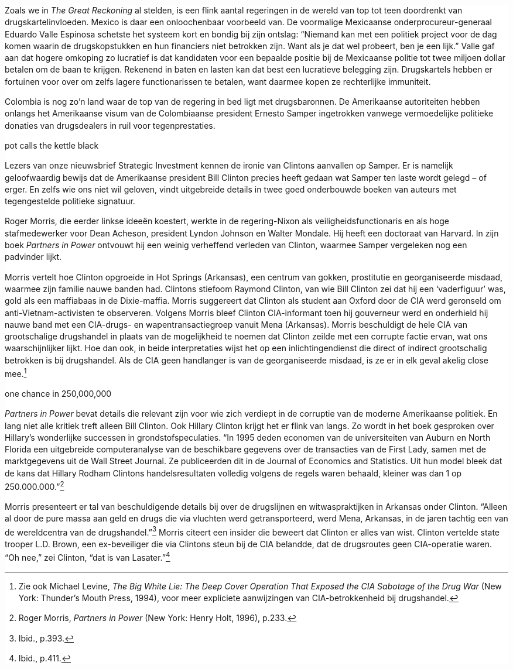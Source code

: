 Zoals we in *The Great Reckoning* al stelden, is een flink aantal regeringen in de wereld van top tot teen doordrenkt van drugskartelinvloeden. Mexico is daar een onloochenbaar voorbeeld van. De voormalige Mexicaanse onderprocureur-generaal Eduardo Valle Espinosa schetste het systeem kort en bondig bij zijn ontslag: “Niemand kan met een politiek project voor de dag komen waarin de drugskopstukken en hun financiers niet betrokken zijn. Want als je dat wel probeert, ben je een lijk.” Valle gaf aan dat hogere omkoping zo lucratief is dat kandidaten voor een bepaalde positie bij de Mexicaanse politie tot twee miljoen dollar betalen om de baan te krijgen. Rekenend in baten en lasten kan dat best een lucratieve belegging zijn. Drugskartels hebben er fortuinen voor over om zelfs lagere functionarissen te betalen, want daarmee kopen ze rechterlijke immuniteit.

Colombia is nog zo’n land waar de top van de regering in bed ligt met drugsbaronnen. De Amerikaanse autoriteiten hebben onlangs het Amerikaanse visum van de Colombiaanse president Ernesto Samper ingetrokken vanwege vermoedelijke politieke donaties van drugsdealers in ruil voor tegenprestaties.

pot calls the kettle black

Lezers van onze nieuwsbrief Strategic Investment kennen de ironie van Clintons aanvallen op Samper. Er is namelijk geloofwaardig bewijs dat de Amerikaanse president Bill Clinton precies heeft gedaan wat Samper ten laste wordt gelegd – of erger. En zelfs wie ons niet wil geloven, vindt uitgebreide details in twee goed onderbouwde boeken van auteurs met tegengestelde politieke signatuur.

Roger Morris, die eerder linkse ideeën koestert, werkte in de regering-Nixon als veiligheidsfunctionaris en als hoge stafmedewerker voor Dean Acheson, president Lyndon Johnson en Walter Mondale. Hij heeft een doctoraat van Harvard. In zijn boek *Partners in Power* ontvouwt hij een weinig verheffend verleden van Clinton, waarmee Samper vergeleken nog een padvinder lijkt.

Morris vertelt hoe Clinton opgroeide in Hot Springs (Arkansas), een centrum van gokken, prostitutie en georganiseerde misdaad, waarmee zijn familie nauwe banden had. Clintons stiefoom Raymond Clinton, van wie Bill Clinton zei dat hij een ‘vaderfiguur’ was, gold als een maffiabaas in de Dixie-maffia. Morris suggereert dat Clinton als student aan Oxford door de CIA werd geronseld om anti-Vietnam-activisten te observeren. Volgens Morris bleef Clinton CIA-informant toen hij gouverneur werd en onderhield hij nauwe band met een CIA-drugs- en wapentransactiegroep vanuit Mena (Arkansas). Morris beschuldigt de hele CIA van grootschalige drugshandel in plaats van de mogelijkheid te noemen dat Clinton zeilde met een corrupte factie ervan, wat ons waarschijnlijker lijkt. Hoe dan ook, in beide interpretaties wijst het op een inlichtingendienst die direct of indirect grootschalig betrokken is bij drugshandel. Als de CIA geen handlanger is van de georganiseerde misdaad, is ze er in elk geval akelig close mee.[^487]

one chance in 250,000,000

*Partners in Power* bevat details die relevant zijn voor wie zich verdiept in de corruptie van de moderne Amerikaanse politiek. En lang niet alle kritiek treft alleen Bill Clinton. Ook Hillary Clinton krijgt het er flink van langs. Zo wordt in het boek gesproken over Hillary’s wonderlijke successen in grondstofspeculaties. “In 1995 deden economen van de universiteiten van Auburn en North Florida een uitgebreide computeranalyse van de beschikbare gegevens over de transacties van de First Lady, samen met de marktgegevens uit de Wall Street Journal. Ze publiceerden dit in de Journal of Economics and Statistics. Uit hun model bleek dat de kans dat Hillary Rodham Clintons handelsresultaten volledig volgens de regels waren behaald, kleiner was dan 1 op 250.000.000.”[^488]

Morris presenteert er tal van beschuldigende details bij over de drugslijnen en witwaspraktijken in Arkansas onder Clinton. “Alleen al door de pure massa aan geld en drugs die via vluchten werd getransporteerd, werd Mena, Arkansas, in de jaren tachtig een van de wereldcentra van de drugshandel.”[^489] Morris citeert een insider die beweert dat Clinton er alles van wist. Clinton vertelde state trooper L.D. Brown, een ex-beveiliger die via Clintons steun bij de CIA belandde, dat de drugsroutes geen CIA-operatie waren. “Oh nee,” zei Clinton, “dat is van Lasater.”[^490]


[^467]: Vito Tanzi, “Corruption: Arm’s-length Relationships and Markets,” in Gianluca Fiorentini en Sam Peltzman, eds., *The Economics of Organized Crime* (Cambridge: Cambridge University Press, 1995), p.167, p.170.  
[^468]: Hirshleifer, op. cit., p.176.  
[^469]: Ibid., p.169.  
[^470]: Michelle R. Garfinkel en Stergios Skaperdas, eds., *The Political Economy of Conflict and Appropriation* (Cambridge: Cambridge University Press, 1996), p.1.  
[^471]: Hirshleifer, op. cit., p.173.  
[^472]: Garfinkel en Skaperdas, op. cit., p.1.  
[^473]: Ibid.  
[^474]: Hamish McRae, *The World in 2020* (Londen: Harper Collins, 1995), p.188.  
[^475]: Ibid., p.188-89.  
[^476]: Kevin Kelly, *Out of Control* (Reading, Mass.: Addison-Wesley, 1994), p.189.  
[^477]: Tilly, “War Making and State Making as Organized Crime,” in Evans, Rueschemeyer, en Skocpol, op. cit., p.171.  
[^478]: Ibid., p.169.  
[^479]: Frank Viviano, “The New Mafia Order,” *Mother Jones*, mei/juni 1995, p.55.  
[^480]: Zie Velisarios Kattoulas, “Japan’s Yakuza Claim Place Among Criminal Elite,” *Washington Times*, 25 november 1994, p.A22.  
[^481]: Viviano, op. cit., p.49.  
[^482]: Garfinkel en Skaperdas, op. cit., p.2.  
[^483]: Fiorentini en Peltzman, op. cit., p.15.  
[^484]: Ibid.  
[^485]: Ibid., p.16.  
[^486]: Ibid.  
[^487]: Zie ook Michael Levine, *The Big White Lie: The Deep Cover Operation That Exposed the CIA Sabotage of the Drug War* (New York: Thunder’s Mouth Press, 1994), voor meer expliciete aanwijzingen van CIA-betrokkenheid bij drugshandel.  
[^488]: Roger Morris, *Partners in Power* (New York: Henry Holt, 1996), p.233.  
[^489]: Ibid., p.393.  
[^490]: Ibid., p.411.  
[^491]: Ibid., p.418.  
[^492]: Ibid.  
[^493]: Zie uitgebreid Christopher Ruddy, *Vincent Foster: The Ruddy Investigation*, verkrijgbaar voor $19.95 via 1-800-711-1968.  
[^494]: Morris, op. cit., p.331.  
[^495]: Zie Jeffrey Goldberg, “Some of the President’s New Union Pals Seem to Have Some Suspicious Pals of Their Own,” *New York*, 9 juli 1996, p.17.  
[^496]: Ibid., p.19.  
[^497]: Ibid.  
[^498]: Hirshleifer, op. cit., p.173.  
[^499]: Tanzi, op. cit., p.167, p.170.  
[^500]: Walter Lippmann, *The Public Philosophy* (New Brunswick, N.J.: Transaction Publishers, 1989), p.14.  
[^501]: Ibid., p.15.  
[^502]: Paul Roazen, “Introduction,” in Lippmann, op. cit., p.xv.  
[^503]: Morris, op. cit., p.469.  
[^504]: Fiorentini en Peltzman, op. cit., p.16.  
[^505]: James Bennett, “Cyberspace and the Return of Trust,” *Strategic Investment*, oktober 1996.  
[^506]: Virginia Abernethy, “Optimism and Overpopulation,” *Atlantic Monthly*, december 1994, p.88.